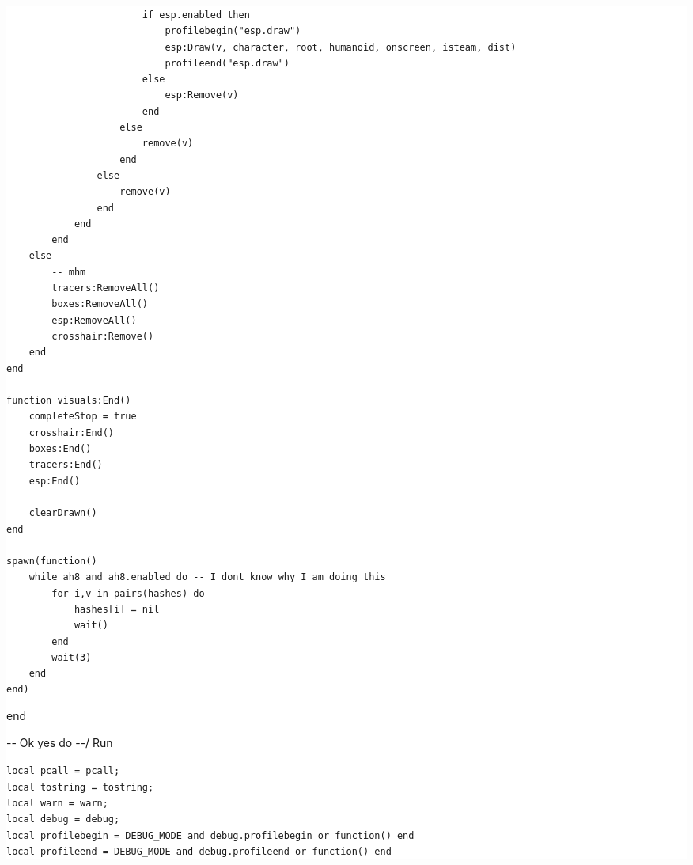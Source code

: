                             if esp.enabled then
                                profilebegin("esp.draw")
                                esp:Draw(v, character, root, humanoid, onscreen, isteam, dist)
                                profileend("esp.draw")
                            else
                                esp:Remove(v)
                            end
                        else
                            remove(v)
                        end
                    else
                        remove(v)
                    end
                end
            end
        else
            -- mhm
            tracers:RemoveAll()
            boxes:RemoveAll()
            esp:RemoveAll()
            crosshair:Remove()
        end
    end

    function visuals:End()
        completeStop = true
        crosshair:End()
        boxes:End()
        tracers:End()
        esp:End()

        clearDrawn()
    end

    spawn(function()
        while ah8 and ah8.enabled do -- I dont know why I am doing this
            for i,v in pairs(hashes) do
                hashes[i] = nil
                wait()
            end
            wait(3)
        end
    end)
end



-- Ok yes
do
    --/ Run

    local pcall = pcall;
    local tostring = tostring;
    local warn = warn;
    local debug = debug;
    local profilebegin = DEBUG_MODE and debug.profilebegin or function() end
    local profileend = DEBUG_MODE and debug.profileend or function() end
